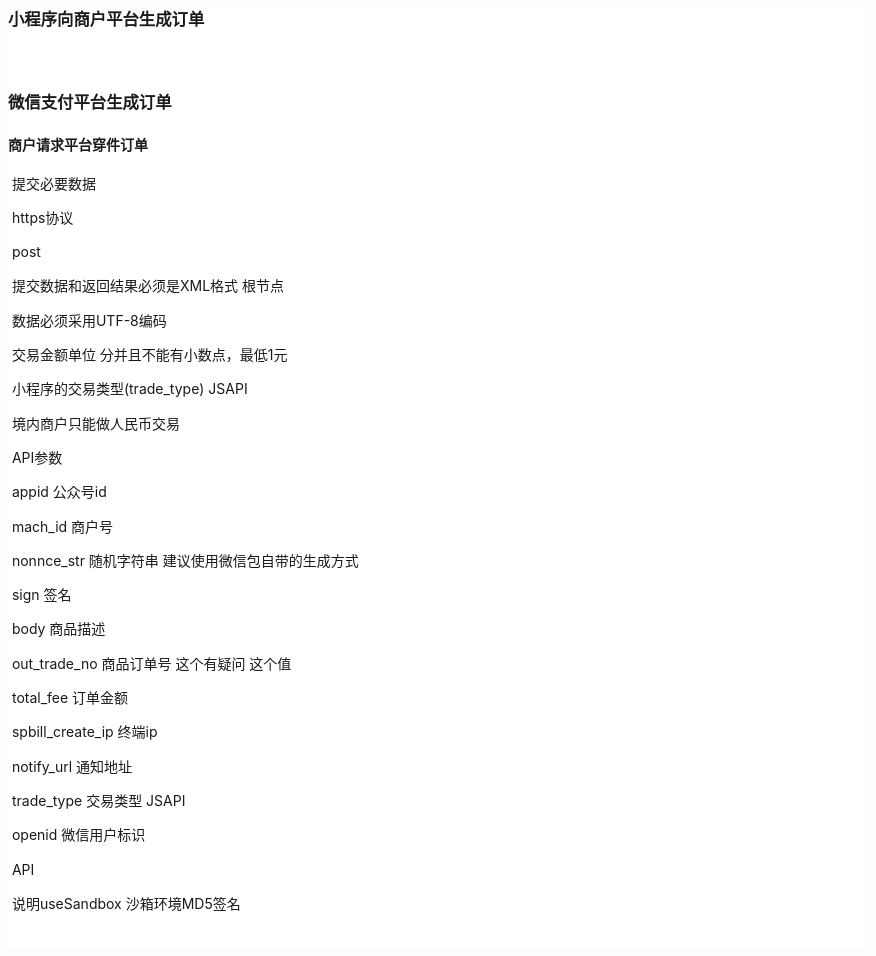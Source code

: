 ### 	小程序向商户平台生成订单

​			 

### 	微信支付平台生成订单

#### 			商户请求平台穿件订单

​					提交必要数据

​						https协议

​						post

​						提交数据和返回结果必须是XML格式  根节点<xml>

​						数据必须采用UTF-8编码



​						交易金额单位 分并且不能有小数点，最低1元

​						小程序的交易类型(trade_type)  JSAPI

​						境内商户只能做人民币交易







​					API参数

​						appid	公众号id

​						mach_id 商户号

​						nonnce_str 随机字符串 建议使用微信包自带的生成方式

​						sign 签名

​						body 商品描述



​						out_trade_no 	商品订单号   这个有疑问 这个值

​						total_fee	 订单金额

​						spbill_create_ip 终端ip

​						notify_url 通知地址

​						trade_type	交易类型 JSAPI

​						openid 	微信用户标识





​					API

​						说明useSandbox 沙箱环境MD5签名

​						
